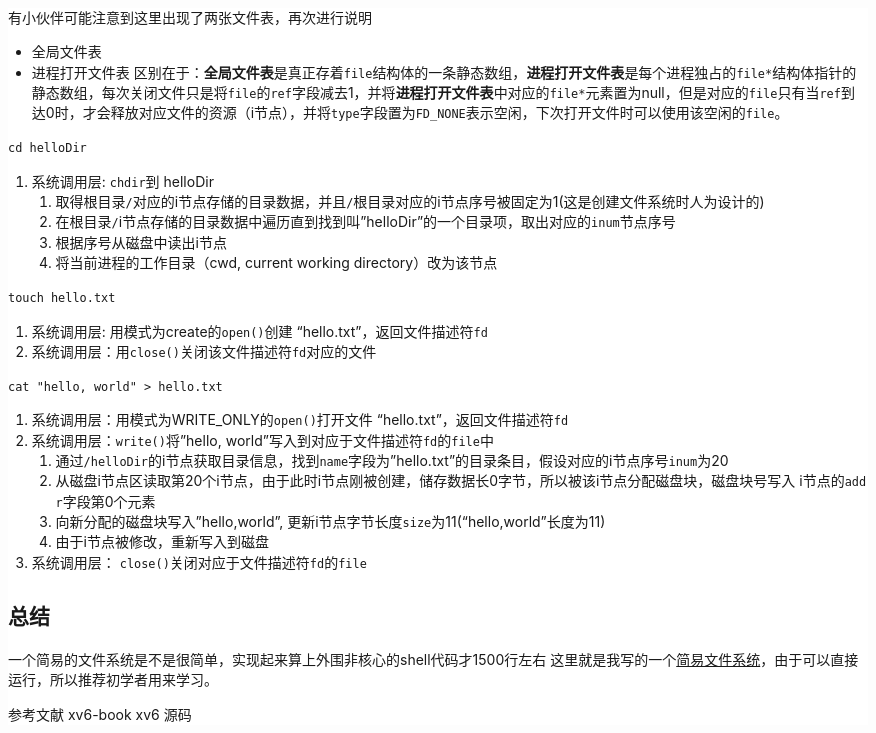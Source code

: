 有小伙伴可能注意到这里出现了两张文件表，再次进行说明
* 全局文件表
* 进程打开文件表
区别在于：**全局文件表**是真正存着`file`结构体的一条静态数组，**进程打开文件表**是每个进程独占的`file*`结构体指针的静态数组，每次关闭文件只是将`file`的`ref`字段减去1，并将**进程打开文件表**中对应的`file*`元素置为null，但是对应的`file`只有当`ref`到达0时，才会释放对应文件的资源（i节点），并将`type`字段置为`FD_NONE`表示空闲，下次打开文件时可以使用该空闲的`file`。


`cd helloDir`
1. 系统调用层: `chdir`到 helloDir
	1. 取得根目录`/`对应的i节点存储的目录数据，并且`/`根目录对应的i节点序号被固定为1(这是创建文件系统时人为设计的)
	2. 在根目录`/`i节点存储的目录数据中遍历直到找到叫”helloDir”的一个目录项，取出对应的`inum`节点序号
	3. 根据序号从磁盘中读出i节点
	4. 将当前进程的工作目录（cwd, current working directory）改为该节点 

`touch hello.txt`
1. 系统调用层:  用模式为create的`open()`创建 “hello.txt”，返回文件描述符`fd`
2. 系统调用层：用`close()`关闭该文件描述符`fd`对应的文件

`cat "hello, world" > hello.txt`
1. 系统调用层：用模式为WRITE_ONLY的`open()`打开文件 “hello.txt”，返回文件描述符`fd`
2. 系统调用层：`write()`将”hello, world”写入到对应于文件描述符`fd`的`file`中 
	1. 通过`/helloDir`的i节点获取目录信息，找到`name`字段为”hello.txt”的目录条目，假设对应的i节点序号`inum`为20
	2. 从磁盘i节点区读取第20个i节点，由于此时i节点刚被创建，储存数据长0字节，所以被该i节点分配磁盘块，磁盘块号写入 i节点的`addr`字段第0个元素
	3. 向新分配的磁盘块写入”hello,world”, 更新i节点字节长度`size`为11(“hello,world”长度为11)
	4. 由于i节点被修改，重新写入到磁盘
3. 系统调用层： `close()`关闭对应于文件描述符`fd`的`file`



## 总结
一个简易的文件系统是不是很简单，实现起来算上外围非核心的shell代码才1500行左右
这里就是我写的一个[简易文件系统](https://github.com/xinnjie/simple_file_system)，由于可以直接运行，所以推荐初学者用来学习。


参考文献
xv6-book
xv6 源码